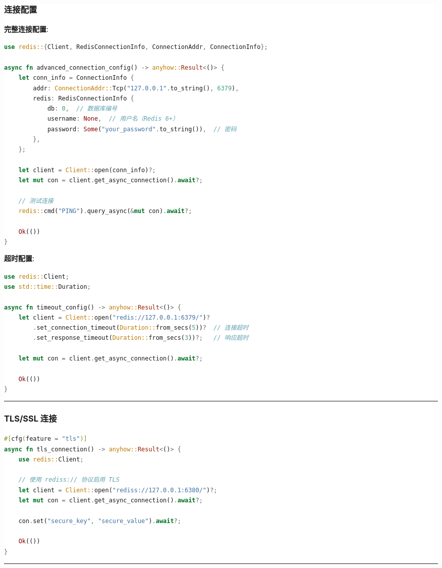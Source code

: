 
### 连接配置

**完整连接配置**:

```rust
use redis::{Client, RedisConnectionInfo, ConnectionAddr, ConnectionInfo};

async fn advanced_connection_config() -> anyhow::Result<()> {
    let conn_info = ConnectionInfo {
        addr: ConnectionAddr::Tcp("127.0.0.1".to_string(), 6379),
        redis: RedisConnectionInfo {
            db: 0,  // 数据库编号
            username: None,  // 用户名（Redis 6+）
            password: Some("your_password".to_string()),  // 密码
        },
    };
    
    let client = Client::open(conn_info)?;
    let mut con = client.get_async_connection().await?;
    
    // 测试连接
    redis::cmd("PING").query_async(&mut con).await?;
    
    Ok(())
}
```

**超时配置**:

```rust
use redis::Client;
use std::time::Duration;

async fn timeout_config() -> anyhow::Result<()> {
    let client = Client::open("redis://127.0.0.1:6379/")?
        .set_connection_timeout(Duration::from_secs(5))?  // 连接超时
        .set_response_timeout(Duration::from_secs(3))?;   // 响应超时
    
    let mut con = client.get_async_connection().await?;
    
    Ok(())
}
```

---

### TLS/SSL 连接

```rust
#[cfg(feature = "tls")]
async fn tls_connection() -> anyhow::Result<()> {
    use redis::Client;
    
    // 使用 rediss:// 协议启用 TLS
    let client = Client::open("rediss://127.0.0.1:6380/")?;
    let mut con = client.get_async_connection().await?;
    
    con.set("secure_key", "secure_value").await?;
    
    Ok(())
}
```

---